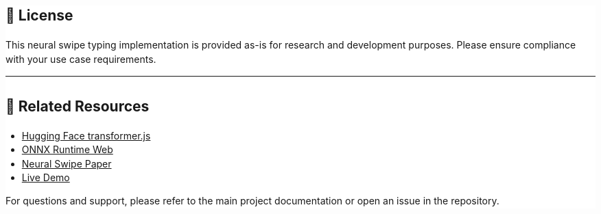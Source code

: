 ## 📄 License

This neural swipe typing implementation is provided as-is for research and development purposes. Please ensure compliance with your use case requirements.

---

## 🔗 Related Resources

- [Hugging Face transformer.js](https://huggingface.co/docs/transformers.js)
- [ONNX Runtime Web](https://onnxruntime.ai/docs/get-started/with-javascript.html)
- [Neural Swipe Paper](link-to-research-paper)
- [Live Demo](link-to-hosted-demo)

For questions and support, please refer to the main project documentation or open an issue in the repository.